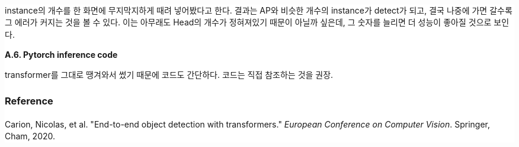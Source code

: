  instance의 개수를 한 화면에 무지막지하게 때려 넣어봤다고 한다. 결과는 AP와 비슷한 개수의 instance가 detect가 되고, 결국 나중에 가면 갈수록 그 에러가 커지는 것을 볼 수 있다. 이는 아무래도 Head의 개수가 정혀져있기 때문이 아닐까 싶은데, 그 숫자를 늘리면 더 성능이 좋아질 것으로 보인다.

__A.6. Pytorch inference code__

 transformer를 그대로 땡겨와서 썼기 때문에 코드도 간단하다. 코드는 직접 참조하는 것을 권장.



### Reference

Carion, Nicolas, et al. "End-to-end object detection with transformers." *European Conference on Computer Vision*. Springer, Cham, 2020.

